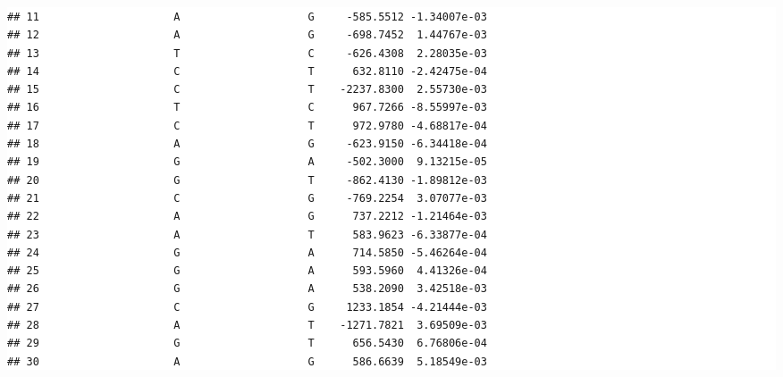     ## 11                     A                    G     -585.5512 -1.34007e-03
    ## 12                     A                    G     -698.7452  1.44767e-03
    ## 13                     T                    C     -626.4308  2.28035e-03
    ## 14                     C                    T      632.8110 -2.42475e-04
    ## 15                     C                    T    -2237.8300  2.55730e-03
    ## 16                     T                    C      967.7266 -8.55997e-03
    ## 17                     C                    T      972.9780 -4.68817e-04
    ## 18                     A                    G     -623.9150 -6.34418e-04
    ## 19                     G                    A     -502.3000  9.13215e-05
    ## 20                     G                    T     -862.4130 -1.89812e-03
    ## 21                     C                    G     -769.2254  3.07077e-03
    ## 22                     A                    G      737.2212 -1.21464e-03
    ## 23                     A                    T      583.9623 -6.33877e-04
    ## 24                     G                    A      714.5850 -5.46264e-04
    ## 25                     G                    A      593.5960  4.41326e-04
    ## 26                     G                    A      538.2090  3.42518e-03
    ## 27                     C                    G     1233.1854 -4.21444e-03
    ## 28                     A                    T    -1271.7821  3.69509e-03
    ## 29                     G                    T      656.5430  6.76806e-04
    ## 30                     A                    G      586.6639  5.18549e-03